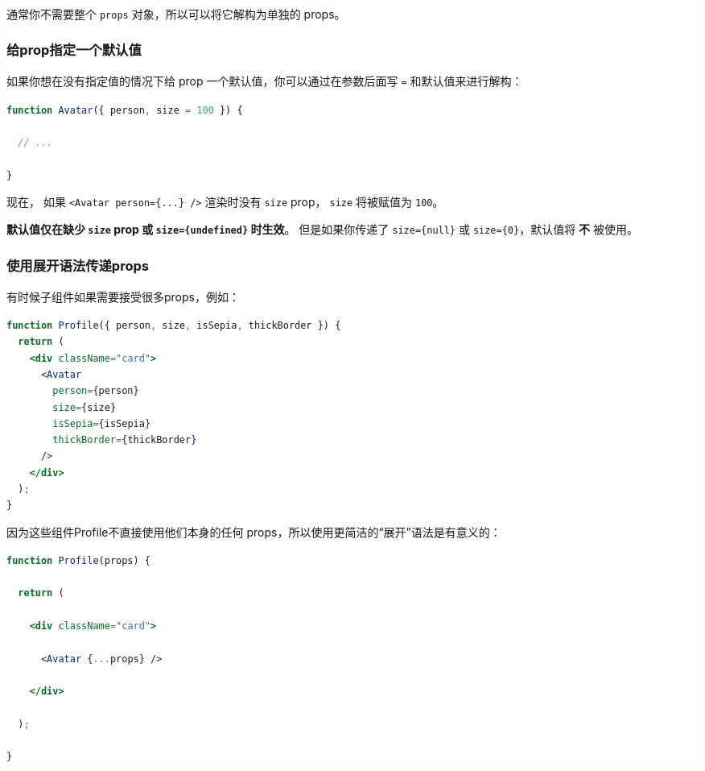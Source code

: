 通常你不需要整个 `props` 对象，所以可以将它解构为单独的 props。





### 给prop指定一个默认值

如果你想在没有指定值的情况下给 prop 一个默认值，你可以通过在参数后面写 `=` 和默认值来进行解构：

```jsx
function Avatar({ person, size = 100 }) {

  // ...

}
```

现在， 如果 `<Avatar person={...} />` 渲染时没有 `size` prop，  `size` 将被赋值为 `100`。

**默认值仅在缺少 `size` prop 或 `size={undefined}` 时生效**。 但是如果你传递了 `size={null}` 或 `size={0}`，默认值将 **不** 被使用。



### 使用展开语法传递props

有时候子组件如果需要接受很多props，例如：

```jsx
function Profile({ person, size, isSepia, thickBorder }) {
  return (
    <div className="card">
      <Avatar
        person={person}
        size={size}
        isSepia={isSepia}
        thickBorder={thickBorder}
      />
    </div>
  );
}
```

因为这些组件Profile不直接使用他们本身的任何 props，所以使用更简洁的“展开”语法是有意义的：

```jsx
function Profile(props) {

  return (

    <div className="card">

      <Avatar {...props} />

    </div>

  );

}
```
